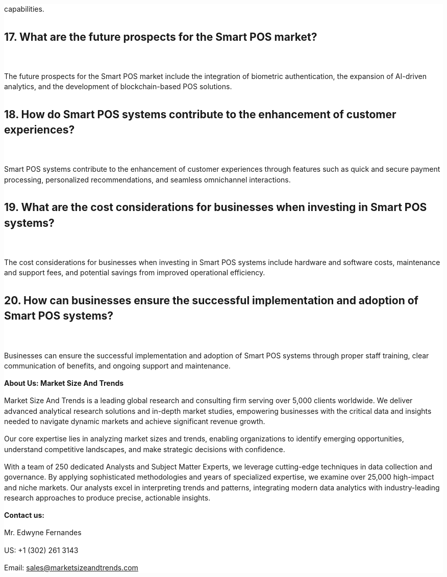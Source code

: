 capabilities.</p><h2>17. What are the future prospects for the Smart POS market?</h2><p>&nbsp;</p><p>The future prospects for the Smart POS market include the integration of biometric authentication, the expansion of AI-driven analytics, and the development of blockchain-based POS solutions.</p><h2>18. How do Smart POS systems contribute to the enhancement of customer experiences?</h2><p>&nbsp;</p><p>Smart POS systems contribute to the enhancement of customer experiences through features such as quick and secure payment processing, personalized recommendations, and seamless omnichannel interactions.</p><h2>19. What are the cost considerations for businesses when investing in Smart POS systems?</h2><p>&nbsp;</p><p>The cost considerations for businesses when investing in Smart POS systems include hardware and software costs, maintenance and support fees, and potential savings from improved operational efficiency.</p><h2>20. How can businesses ensure the successful implementation and adoption of Smart POS systems?</h2><p>&nbsp;</p><p>Businesses can ensure the successful implementation and adoption of Smart POS systems through proper staff training, clear communication of benefits, and ongoing support and maintenance.</p></body></html></p><p><strong>About Us:&nbsp;Market Size And Trends</strong></p><p>Market Size And Trends&nbsp;is a leading global research and consulting firm serving over 5,000 clients worldwide. We deliver advanced analytical research solutions and in-depth market studies, empowering businesses with the critical data and insights needed to navigate dynamic markets and achieve significant revenue growth.</p><p>Our core expertise lies in analyzing market sizes and trends, enabling organizations to identify emerging opportunities, understand competitive landscapes, and make strategic decisions with confidence.</p><p>With a team of 250 dedicated Analysts and Subject Matter Experts, we leverage cutting-edge techniques in data collection and governance. By applying sophisticated methodologies and years of specialized expertise, we examine over 25,000 high-impact and niche markets. Our analysts excel in interpreting trends and patterns, integrating modern data analytics with industry-leading research approaches to produce precise, actionable insights.</p><p><strong>Contact us:</strong></p><p>Mr. Edwyne Fernandes</p><p>US: +1 (302) 261 3143</p><p>Email: <a href="mailto:sales@marketsizeandtrends.com">sales@marketsizeandtrends.com</a>&nbsp;</p>
